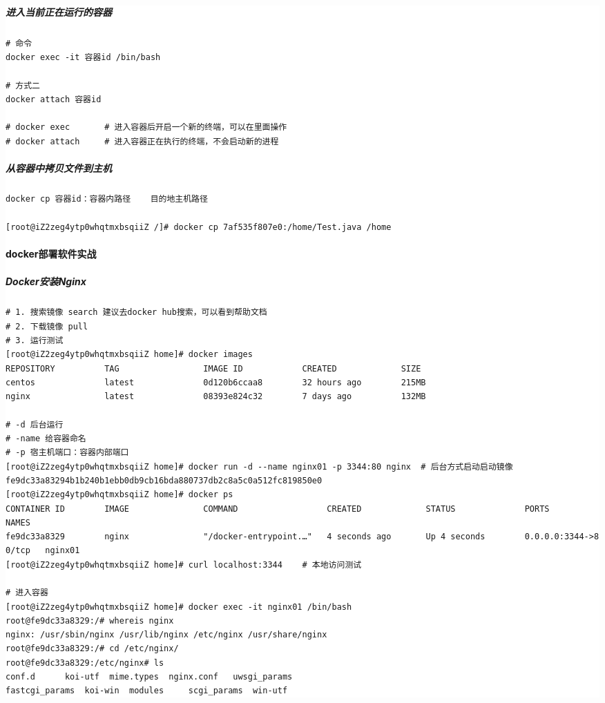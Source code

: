##### **进入当前正在运行的容器**

```shell
# 命令
docker exec -it 容器id /bin/bash

# 方式二
docker attach 容器id
 
# docker exec       # 进入容器后开启一个新的终端，可以在里面操作
# docker attach     # 进入容器正在执行的终端，不会启动新的进程
```

##### **从容器中拷贝文件到主机**

```shell
docker cp 容器id：容器内路径    目的地主机路径
 
[root@iZ2zeg4ytp0whqtmxbsqiiZ /]# docker cp 7af535f807e0:/home/Test.java /home
```



#### docker部署软件实战

##### Docker安装Nginx

```shell
# 1. 搜索镜像 search 建议去docker hub搜索，可以看到帮助文档
# 2. 下载镜像 pull
# 3. 运行测试
[root@iZ2zeg4ytp0whqtmxbsqiiZ home]# docker images
REPOSITORY          TAG                 IMAGE ID            CREATED             SIZE
centos              latest              0d120b6ccaa8        32 hours ago        215MB
nginx               latest              08393e824c32        7 days ago          132MB
 
# -d 后台运行
# -name 给容器命名
# -p 宿主机端口：容器内部端口
[root@iZ2zeg4ytp0whqtmxbsqiiZ home]# docker run -d --name nginx01 -p 3344:80 nginx  # 后台方式启动启动镜像
fe9dc33a83294b1b240b1ebb0db9cb16bda880737db2c8a5c0a512fc819850e0
[root@iZ2zeg4ytp0whqtmxbsqiiZ home]# docker ps
CONTAINER ID        IMAGE               COMMAND                  CREATED             STATUS              PORTS                  NAMES
fe9dc33a8329        nginx               "/docker-entrypoint.…"   4 seconds ago       Up 4 seconds        0.0.0.0:3344->80/tcp   nginx01
[root@iZ2zeg4ytp0whqtmxbsqiiZ home]# curl localhost:3344    # 本地访问测试
 
# 进入容器
[root@iZ2zeg4ytp0whqtmxbsqiiZ home]# docker exec -it nginx01 /bin/bash
root@fe9dc33a8329:/# whereis nginx
nginx: /usr/sbin/nginx /usr/lib/nginx /etc/nginx /usr/share/nginx
root@fe9dc33a8329:/# cd /etc/nginx/
root@fe9dc33a8329:/etc/nginx# ls
conf.d      koi-utf  mime.types  nginx.conf   uwsgi_params
fastcgi_params  koi-win  modules     scgi_params  win-utf

```
